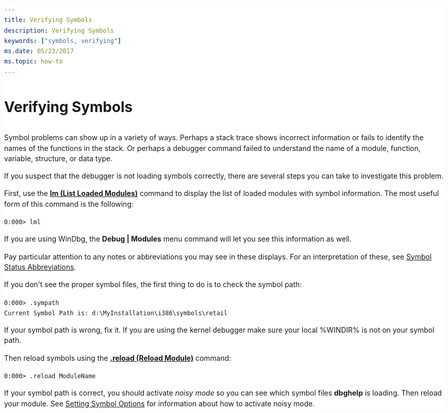 ```yaml
---
title: Verifying Symbols
description: Verifying Symbols
keywords: ["symbols, verifying"]
ms.date: 05/23/2017
ms.topic: how-to
---
```


# Verifying Symbols


## <span id="ddk_verifying_symbols_dbg"></span><span id="DDK_VERIFYING_SYMBOLS_DBG"></span>


Symbol problems can show up in a variety of ways. Perhaps a stack trace shows incorrect information or fails to identify the names of the functions in the stack. Or perhaps a debugger command failed to understand the name of a module, function, variable, structure, or data type.

If you suspect that the debugger is not loading symbols correctly, there are several steps you can take to investigate this problem.

First, use the [**lm (List Loaded Modules)**](../debuggercmds/lm--list-loaded-modules-.md) command to display the list of loaded modules with symbol information. The most useful form of this command is the following:

```dbgcmd
0:000> lml 
```

If you are using WinDbg, the **Debug | Modules** menu command will let you see this information as well.

Pay particular attention to any notes or abbreviations you may see in these displays. For an interpretation of these, see [Symbol Status Abbreviations](symbol-status-abbreviations.md).

If you don't see the proper symbol files, the first thing to do is to check the symbol path:

```dbgcmd
0:000> .sympath
Current Symbol Path is: d:\MyInstallation\i386\symbols\retail
```

If your symbol path is wrong, fix it. If you are using the kernel debugger make sure your local %WINDIR% is not on your symbol path.

Then reload symbols using the [**.reload (Reload Module)**](../debuggercmds/-reload--reload-module-.md) command:

```dbgcmd
0:000> .reload ModuleName 
```

If your symbol path is correct, you should activate *noisy mode* so you can see which symbol files **dbghelp** is loading. Then reload your module. See [Setting Symbol Options](symbol-options.md) for information about how to activate noisy mode.
